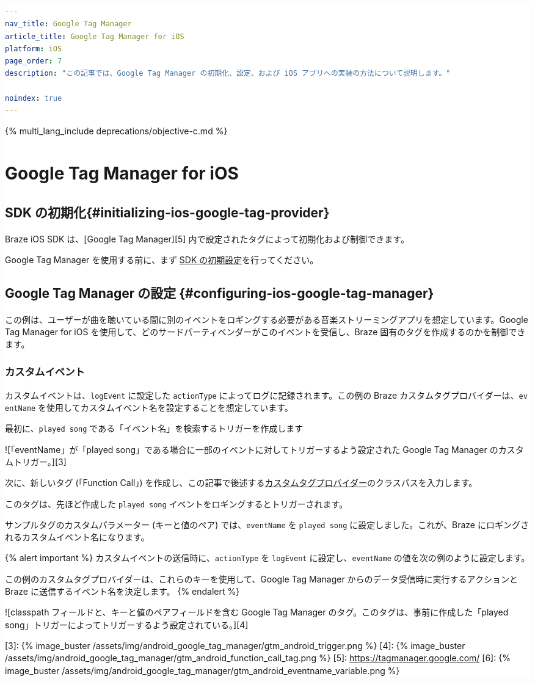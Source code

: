 ```yaml
---
nav_title: Google Tag Manager
article_title: Google Tag Manager for iOS
platform: iOS
page_order: 7
description: "この記事では、Google Tag Manager の初期化、設定、および iOS アプリへの実装の方法について説明します。"

noindex: true
---
```


{% multi_lang_include deprecations/objective-c.md %}

# Google Tag Manager for iOS

## SDK の初期化{#initializing-ios-google-tag-provider}

Braze iOS SDK は、[Google Tag Manager][5] 内で設定されたタグによって初期化および制御できます。

Google Tag Manager を使用する前に、まず [SDK の初期設定][1]を行ってください。

## Google Tag Manager の設定 {#configuring-ios-google-tag-manager}

この例は、ユーザーが曲を聴いている間に別のイベントをロギングする必要がある音楽ストリーミングアプリを想定しています。Google Tag Manager for iOS を使用して、どのサードパーティベンダーがこのイベントを受信し、Braze 固有のタグを作成するのかを制御できます。

### カスタムイベント

カスタムイベントは、`logEvent` に設定した `actionType` によってログに記録されます。この例の Braze カスタムタグプロバイダーは、`eventName` を使用してカスタムイベント名を設定することを想定しています。

最初に、`played song` である「イベント名」を検索するトリガーを作成します

![「eventName」が「played song」である場合に一部のイベントに対してトリガーするよう設定された Google Tag Manager のカスタムトリガー。][3]

次に、新しいタグ (「Function Call」) を作成し、この記事で後述する[カスタムタグプロバイダー](#adding-ios-google-tag-provider)のクラスパスを入力します。 

このタグは、先ほど作成した `played song` イベントをロギングするとトリガーされます。 

サンプルタグのカスタムパラメーター (キーと値のペア) では、`eventName` を `played song` に設定しました。これが、Braze にロギングされるカスタムイベント名になります。

{% alert important %}
カスタムイベントの送信時に、`actionType` を `logEvent` に設定し、`eventName` の値を次の例のように設定します。 

この例のカスタムタグプロバイダーは、これらのキーを使用して、Google Tag Manager からのデータ受信時に実行するアクションと Braze に送信するイベント名を決定します。
{% endalert %}

![classpath フィールドと、キーと値のペアフィールドを含む Google Tag Manager のタグ。このタグは、事前に作成した「played song」トリガーによってトリガーするよう設定されている。][4]


[1]: {{site.baseurl}}/developer_guide/platform_integration_guides/ios/initial_sdk_setup/
[2]: https://developers.google.com/tag-manager/ios/v5/
[3]: {% image_buster /assets/img/android_google_tag_manager/gtm_android_trigger.png %}
[4]: {% image_buster /assets/img/android_google_tag_manager/gtm_android_function_call_tag.png %}
[5]: https://tagmanager.google.com/
[6]: {% image_buster /assets/img/android_google_tag_manager/gtm_android_eventname_variable.png %}